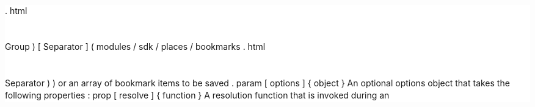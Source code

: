 .
html
#
Group
)
[
Separator
]
(
modules
/
sdk
/
places
/
bookmarks
.
html
#
Separator
)
)
or
an
array
of
bookmark
items
to
be
saved
.
param
[
options
]
{
object
}
An
optional
options
object
that
takes
the
following
properties
:
prop
[
resolve
]
{
function
}
A
resolution
function
that
is
invoked
during
an